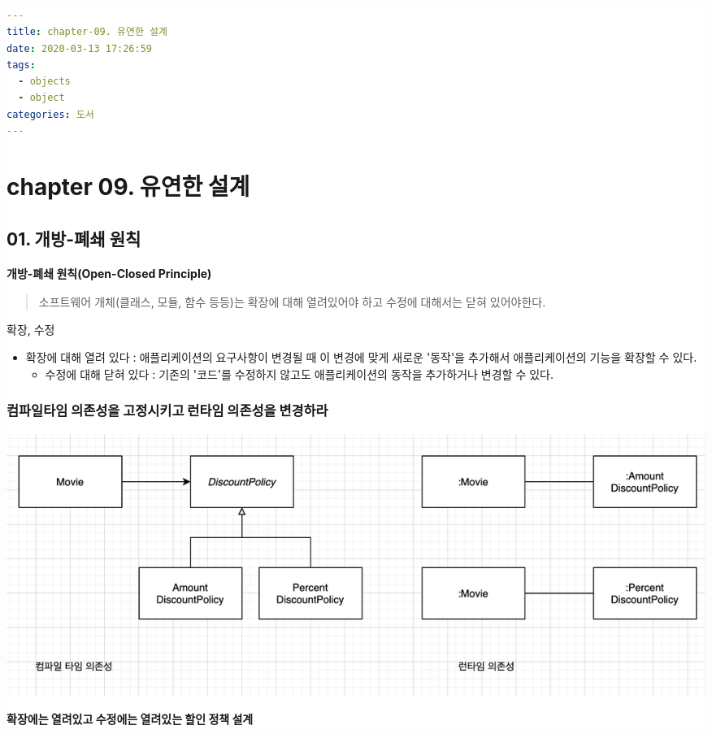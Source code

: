 ```yaml
---
title: chapter-09. 유연한 설계
date: 2020-03-13 17:26:59
tags:
  - objects
  - object
categories: 도서
---
```




# chapter 09. 유연한 설계

## 01. 개방-폐쇄 원칙

**개방-폐쇄 원칙(Open-Closed Principle)**

> 소프트웨어 개체(클래스, 모듈, 함수 등등)는 확장에 대해 열려있어야 하고 수정에 대해서는 닫혀 있어야한다.



확장, 수정

* 확장에 대해 열려 있다 : 애플리케이션의 요구사항이 변경될 때 이 변경에 맞게 새로운 '동작'을 추가해서 애플리케이션의 기능을 확장할 수 있다.
  * 수정에 대해 닫혀 있다 : 기존의 '코드'를 수정하지 않고도 애플리케이션의 동작을 추가하거나 변경할 수 있다.


### 컴파일타임 의존성을 고정시키고 런타임 의존성을 변경하라



![image-20200317195733991](objects-09/image-20200317195733991.png)



**확장에는 열려있고 수정에는 열려있는 할인 정책 설계**
